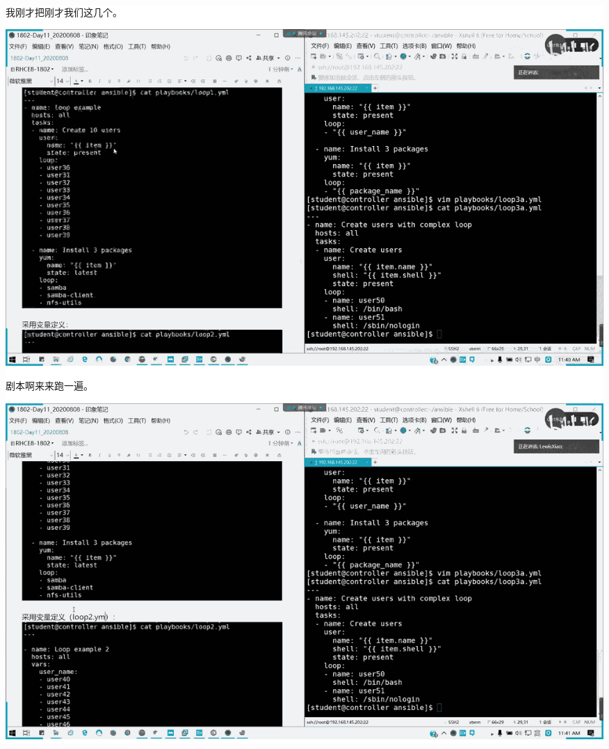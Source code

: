 我刚才把刚才我们这几个。

![](img/52c5ef9a0d8d2507a571eddee4ec59c6_44.png)

剧本啊来来跑一遍。

![](img/52c5ef9a0d8d2507a571eddee4ec59c6_46.png)
